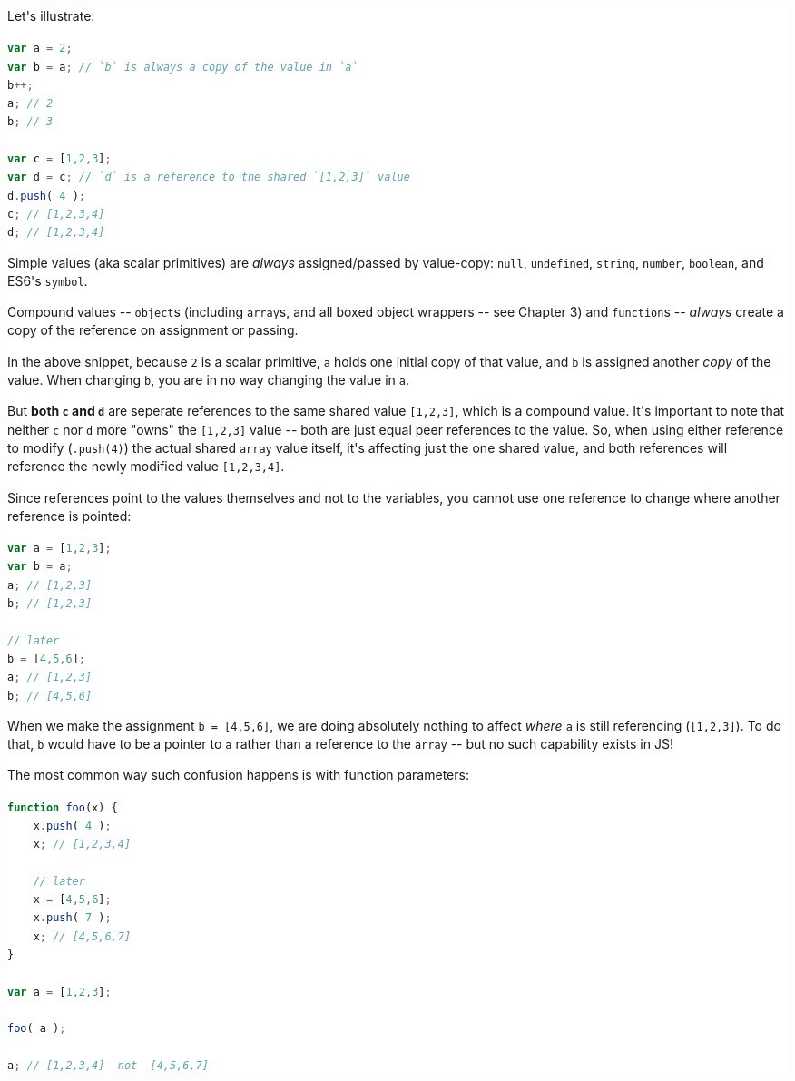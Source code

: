Let's illustrate:

```js
var a = 2;
var b = a; // `b` is always a copy of the value in `a`
b++;
a; // 2
b; // 3

var c = [1,2,3];
var d = c; // `d` is a reference to the shared `[1,2,3]` value
d.push( 4 );
c; // [1,2,3,4]
d; // [1,2,3,4]
```

Simple values (aka scalar primitives) are *always* assigned/passed by value-copy: `null`, `undefined`, `string`, `number`, `boolean`, and ES6's `symbol`.

Compound values -- `object`s (including `array`s, and all boxed object wrappers -- see Chapter 3) and `function`s -- *always* create a copy of the reference on assignment or passing.

In the above snippet, because `2` is a scalar primitive, `a` holds one initial copy of that value, and `b` is assigned another *copy* of the value. When changing `b`, you are in no way changing the value in `a`.

But **both `c` and `d`** are seperate references to the same shared value `[1,2,3]`, which is a compound value. It's important to note that neither `c` nor `d` more "owns" the `[1,2,3]` value -- both are just equal peer references to the value. So, when using either reference to modify (`.push(4)`) the actual shared `array` value itself, it's affecting just the one shared value, and both references will reference the newly modified value `[1,2,3,4]`.

Since references point to the values themselves and not to the variables, you cannot use one reference to change where another reference is pointed:

```js
var a = [1,2,3];
var b = a;
a; // [1,2,3]
b; // [1,2,3]

// later
b = [4,5,6];
a; // [1,2,3]
b; // [4,5,6]
```

When we make the assignment `b = [4,5,6]`, we are doing absolutely nothing to affect *where* `a` is still referencing (`[1,2,3]`). To do that, `b` would have to be a pointer to `a` rather than a reference to the `array` -- but no such capability exists in JS!

The most common way such confusion happens is with function parameters:

```js
function foo(x) {
	x.push( 4 );
	x; // [1,2,3,4]

	// later
	x = [4,5,6];
	x.push( 7 );
	x; // [4,5,6,7]
}

var a = [1,2,3];

foo( a );

a; // [1,2,3,4]  not  [4,5,6,7]
```